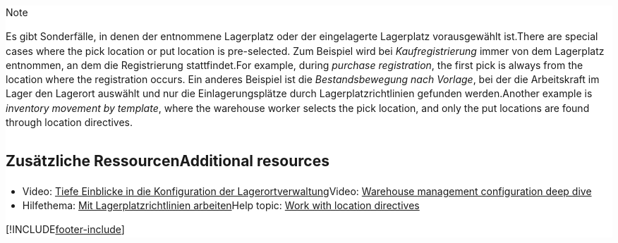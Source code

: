 > [!NOTE]
> <span data-ttu-id="362d4-166">Es gibt Sonderfälle, in denen der entnommene Lagerplatz oder der eingelagerte Lagerplatz vorausgewählt ist.</span><span class="sxs-lookup"><span data-stu-id="362d4-166">There are special cases where the pick location or put location is pre-selected.</span></span> <span data-ttu-id="362d4-167">Zum Beispiel wird bei _Kaufregistrierung_ immer von dem Lagerplatz entnommen, an dem die Registrierung stattfindet.</span><span class="sxs-lookup"><span data-stu-id="362d4-167">For example, during _purchase registration_, the first pick is always from the location where the registration occurs.</span></span> <span data-ttu-id="362d4-168">Ein anderes Beispiel ist die *Bestandsbewegung nach Vorlage*, bei der die Arbeitskraft im Lager den Lagerort auswählt und nur die Einlagerungsplätze durch Lagerplatzrichtlinien gefunden werden.</span><span class="sxs-lookup"><span data-stu-id="362d4-168">Another example is *inventory movement by template*, where the warehouse worker selects the pick location, and only the put locations are found through location directives.</span></span>

## <a name="additional-resources"></a><span data-ttu-id="362d4-169">Zusätzliche Ressourcen</span><span class="sxs-lookup"><span data-stu-id="362d4-169">Additional resources</span></span>

- <span data-ttu-id="362d4-170">Video: [Tiefe Einblicke in die Konfiguration der Lagerortverwaltung](https://community.dynamics.com/365/b/techtalks/posts/warehouse-management-configuration-deep-dive-october-14-2020)</span><span class="sxs-lookup"><span data-stu-id="362d4-170">Video: [Warehouse management configuration deep dive](https://community.dynamics.com/365/b/techtalks/posts/warehouse-management-configuration-deep-dive-october-14-2020)</span></span>
- <span data-ttu-id="362d4-171">Hilfethema: [Mit Lagerplatzrichtlinien arbeiten](create-location-directive.md)</span><span class="sxs-lookup"><span data-stu-id="362d4-171">Help topic: [Work with location directives](create-location-directive.md)</span></span>


[!INCLUDE[footer-include](../../includes/footer-banner.md)]
